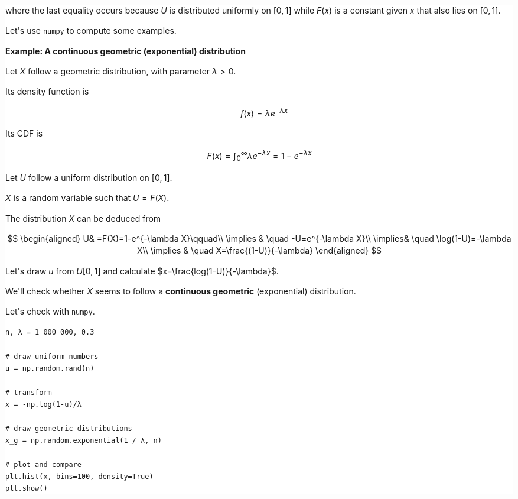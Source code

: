 where the last equality occurs  because $U$ is distributed uniformly on $[0,1]$ while $F(x)$ is a constant given $x$ that also lies on $[0,1]$.

Let's use  `numpy` to compute some examples.

**Example: A continuous geometric (exponential) distribution**

Let $X$ follow a geometric distribution, with parameter $\lambda>0$.

Its density function is 

$$
\quad f(x)=\lambda e^{-\lambda x}
$$

Its CDF is 

$$
F(x)=\int_{0}^{\infty}\lambda e^{-\lambda x}=1-e^{-\lambda x}
$$

Let $U$ follow a uniform distribution on $[0,1]$. 

$X$ is a random variable such that $U=F(X)$. 

The distribution $X$ can be deduced from 

$$ 
\begin{aligned}
U& =F(X)=1-e^{-\lambda X}\qquad\\
\implies & \quad -U=e^{-\lambda X}\\
\implies&  \quad \log(1-U)=-\lambda X\\
\implies & \quad X=\frac{(1-U)}{-\lambda}
\end{aligned}
$$

Let's draw $u$ from $U[0,1]$ and calculate $x=\frac{log(1-U)}{-\lambda}$.


We'll check whether  $X$  seems to follow a **continuous geometric** (exponential) distribution.

Let's check with `numpy`.

```{code-cell} ipython3
n, λ = 1_000_000, 0.3

# draw uniform numbers
u = np.random.rand(n)

# transform
x = -np.log(1-u)/λ

# draw geometric distributions
x_g = np.random.exponential(1 / λ, n)

# plot and compare
plt.hist(x, bins=100, density=True)
plt.show()
```
